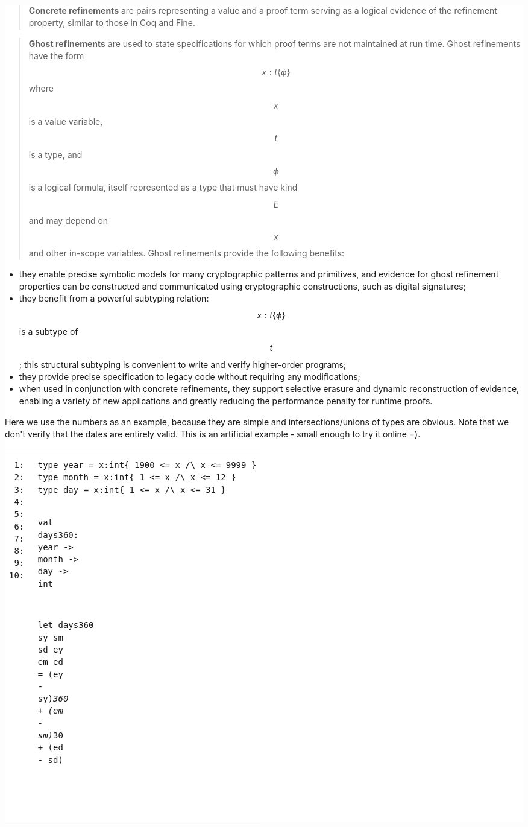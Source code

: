 > **Concrete refinements** are pairs representing a value and a proof term serving as a logical evidence of the refinement property, similar to those in Coq and Fine.  

> **Ghost refinements** are used to state specifications for which proof terms are not maintained at run time. Ghost refinements have the form $$x:t\{\phi\}$$ where $$x$$ is a value variable, $$t$$ is a type, and $$\phi$$ is a logical formula, itself represented as a type that must have kind $$E$$ and may depend on $$x$$ and other in-scope variables. Ghost refinements provide the following benefits:  
- they enable precise symbolic models for many cryptographic patterns and primitives, and evidence for ghost refinement properties can be constructed and communicated using cryptographic constructions, such as digital signatures;  
- they benefit from a powerful subtyping relation: $$x:t\{\phi\}$$ is a subtype of $$t$$; this structural subtyping is convenient to write and verify higher-order programs;  
- they provide precise specification to legacy code without requiring any modifications;
- when used in conjunction with concrete refinements, they support selective erasure and dynamic reconstruction of evidence, enabling a variety of new applications and greatly reducing the performance penalty for runtime proofs.


Here we use the numbers as an example, because they are simple and intersections/unions of types are obvious. Note that we don't verify that the dates are entirely valid. This is an artificial example - small enough to try it online =).

<table class="pre"><tr><td class="lines"><pre class="fssnip">
<span class="l"> 1: </span>
<span class="l"> 2: </span>
<span class="l"> 3: </span>
<span class="l"> 4: </span>
<span class="l"> 5: </span>
<span class="l"> 6: </span>
<span class="l"> 7: </span>
<span class="l"> 8: </span>
<span class="l"> 9: </span>
<span class="l">10: </span>
</pre></td><td class="snippet"><pre class="fssnip">
<span class="k">type</span> <span class="i">year</span> <span class="o">=</span> <span class="i">x</span><span class="o">:</span><span class="i">int</span>{ <span class="n">1900</span> <span class="o">&lt;=</span> <span class="i">x</span> <span class="o">/</span><span class="o">\</span> <span class="i">x</span> <span class="o">&lt;=</span> <span class="n">9999</span> }
<span class="k">type</span> <span class="i">month</span> <span class="o">=</span> <span class="i">x</span><span class="o">:</span><span class="i">int</span>{ <span class="n">1</span> <span class="o">&lt;=</span> <span class="i">x</span> <span class="o">/</span><span class="o">\</span> <span class="i">x</span> <span class="o">&lt;=</span> <span class="n">12</span> }
<span class="k">type</span> <span class="i">day</span> <span class="o">=</span> <span class="i">x</span><span class="o">:</span><span class="i">int</span>{ <span class="n">1</span> <span class="o">&lt;=</span> <span class="i">x</span> <span class="o">/</span><span class="o">\</span> <span class="i">x</span> <span class="o">&lt;=</span> <span class="n">31</span> }  

<span class="k">val</span> <span class="i">days360</span><span class="o">:</span> <span class="i">year</span> <span class="k">-&gt;</span> <span class="i">month</span> <span class="k">-&gt;</span> <span class="i">day</span> <span class="k">-&gt;</span> <span class="i">int</span>

<span class="k">let</span> <span class="i">days360</span> <span class="i">sy</span> <span class="i">sm</span> <span class="i">sd</span> <span class="i">ey</span> <span class="i">em</span> <span class="i">ed</span> <span class="o">=</span>
    (<span class="i">ey</span> <span class="o">-</span> <span class="i">sy</span>)<span class="o">*</span><span class="n">360</span> <span class="o">+</span> (<span class="i">em</span> <span class="o">-</span> <span class="i">sm</span>)<span class="o">*</span><span class="n">30</span> <span class="o">+</span> (<span class="i">ed</span> <span class="o">-</span> <span class="i">sd</span>)

